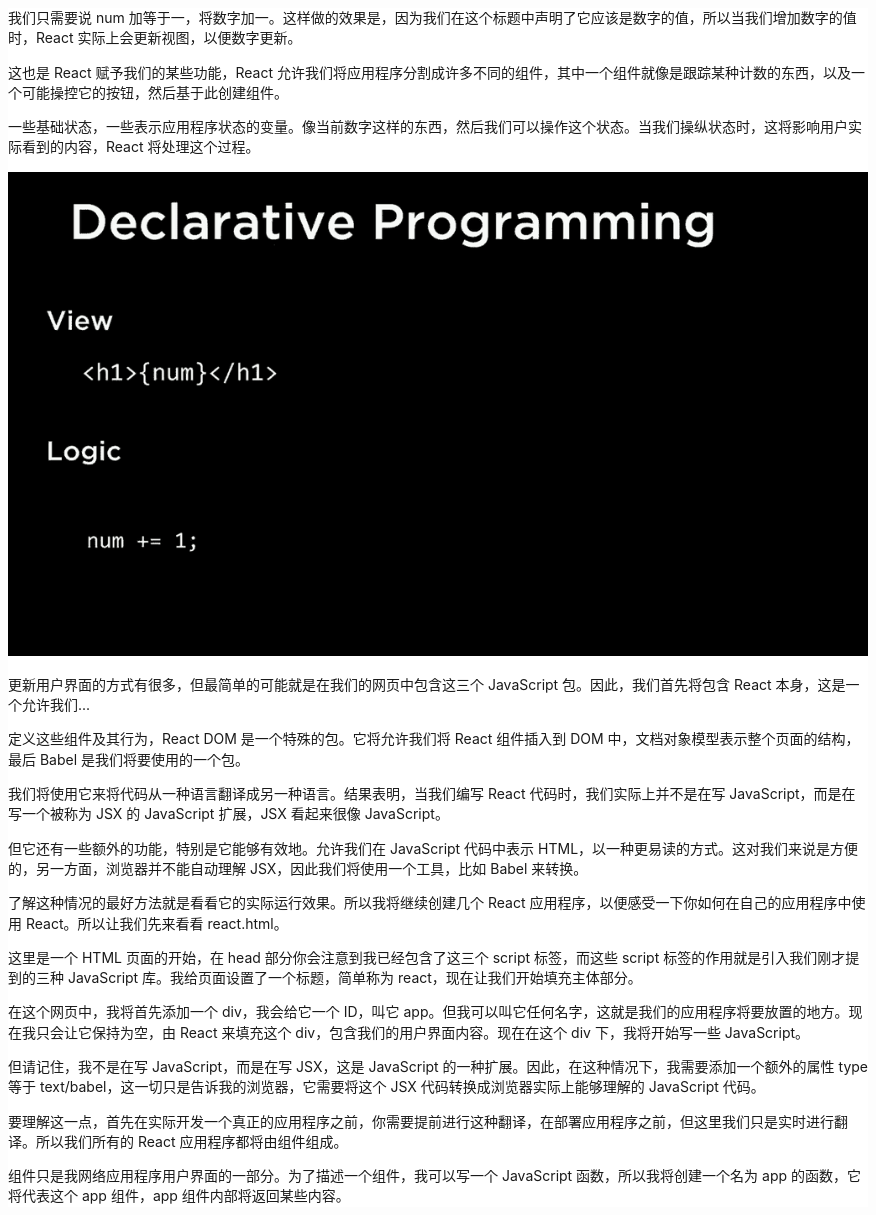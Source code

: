 我们只需要说 num 加等于一，将数字加一。这样做的效果是，因为我们在这个标题中声明了它应该是数字的值，所以当我们增加数字的值时，React 实际上会更新视图，以便数字更新。

这也是 React 赋予我们的某些功能，React 允许我们将应用程序分割成许多不同的组件，其中一个组件就像是跟踪某种计数的东西，以及一个可能操控它的按钮，然后基于此创建组件。

一些基础状态，一些表示应用程序状态的变量。像当前数字这样的东西，然后我们可以操作这个状态。当我们操纵状态时，这将影响用户实际看到的内容，React 将处理这个过程。

![](img/5d53683b6a69413d33c6e42e94e87297_3.png)

更新用户界面的方式有很多，但最简单的可能就是在我们的网页中包含这三个 JavaScript 包。因此，我们首先将包含 React 本身，这是一个允许我们...

定义这些组件及其行为，React DOM 是一个特殊的包。它将允许我们将 React 组件插入到 DOM 中，文档对象模型表示整个页面的结构，最后 Babel 是我们将要使用的一个包。

我们将使用它来将代码从一种语言翻译成另一种语言。结果表明，当我们编写 React 代码时，我们实际上并不是在写 JavaScript，而是在写一个被称为 JSX 的 JavaScript 扩展，JSX 看起来很像 JavaScript。

但它还有一些额外的功能，特别是它能够有效地。允许我们在 JavaScript 代码中表示 HTML，以一种更易读的方式。这对我们来说是方便的，另一方面，浏览器并不能自动理解 JSX，因此我们将使用一个工具，比如 Babel 来转换。

了解这种情况的最好方法就是看看它的实际运行效果。所以我将继续创建几个 React 应用程序，以便感受一下你如何在自己的应用程序中使用 React。所以让我们先来看看 react.html。

这里是一个 HTML 页面的开始，在 head 部分你会注意到我已经包含了这三个 script 标签，而这些 script 标签的作用就是引入我们刚才提到的三种 JavaScript 库。我给页面设置了一个标题，简单称为 react，现在让我们开始填充主体部分。

在这个网页中，我将首先添加一个 div，我会给它一个 ID，叫它 app。但我可以叫它任何名字，这就是我们的应用程序将要放置的地方。现在我只会让它保持为空，由 React 来填充这个 div，包含我们的用户界面内容。现在在这个 div 下，我将开始写一些 JavaScript。

但请记住，我不是在写 JavaScript，而是在写 JSX，这是 JavaScript 的一种扩展。因此，在这种情况下，我需要添加一个额外的属性 type 等于 text/babel，这一切只是告诉我的浏览器，它需要将这个 JSX 代码转换成浏览器实际上能够理解的 JavaScript 代码。

要理解这一点，首先在实际开发一个真正的应用程序之前，你需要提前进行这种翻译，在部署应用程序之前，但这里我们只是实时进行翻译。所以我们所有的 React 应用程序都将由组件组成。

组件只是我网络应用程序用户界面的一部分。为了描述一个组件，我可以写一个 JavaScript 函数，所以我将创建一个名为 app 的函数，它将代表这个 app 组件，app 组件内部将返回某些内容。

